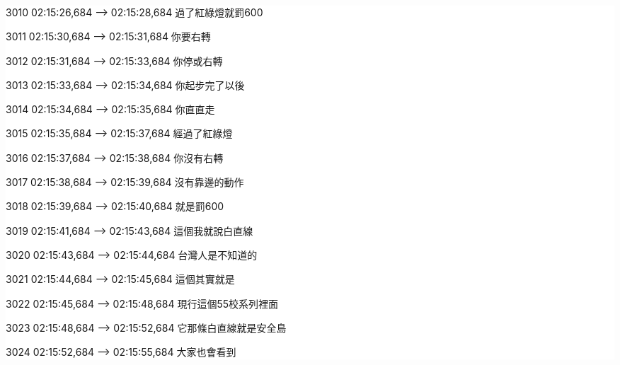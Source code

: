 3010
02:15:26,684 --> 02:15:28,684
過了紅綠燈就罰600

3011
02:15:30,684 --> 02:15:31,684
你要右轉

3012
02:15:31,684 --> 02:15:33,684
你停或右轉

3013
02:15:33,684 --> 02:15:34,684
你起步完了以後

3014
02:15:34,684 --> 02:15:35,684
你直直走

3015
02:15:35,684 --> 02:15:37,684
經過了紅綠燈

3016
02:15:37,684 --> 02:15:38,684
你沒有右轉

3017
02:15:38,684 --> 02:15:39,684
沒有靠邊的動作

3018
02:15:39,684 --> 02:15:40,684
就是罰600

3019
02:15:41,684 --> 02:15:43,684
這個我就說白直線

3020
02:15:43,684 --> 02:15:44,684
台灣人是不知道的

3021
02:15:44,684 --> 02:15:45,684
這個其實就是

3022
02:15:45,684 --> 02:15:48,684
現行這個55校系列裡面

3023
02:15:48,684 --> 02:15:52,684
它那條白直線就是安全島

3024
02:15:52,684 --> 02:15:55,684
大家也會看到
